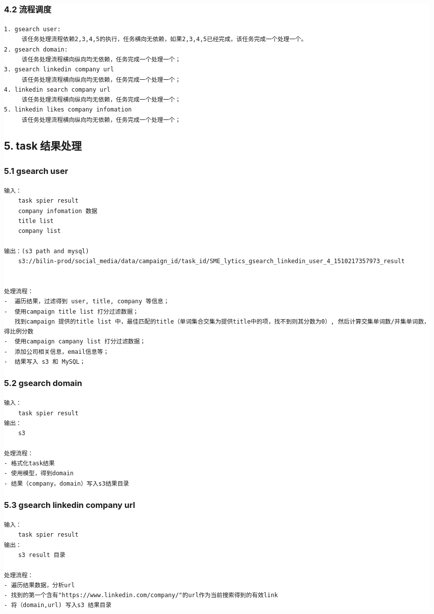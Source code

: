 ### 4.2 流程调度
    1. gsearch user:
         该任务处理流程依赖2,3,4,5的执行，任务横向无依赖，如果2,3,4,5已经完成，该任务完成一个处理一个。
    2. gsearch domain:
         该任务处理流程横向纵向均无依赖，任务完成一个处理一个；
    3. gsearch linkedin company url
         该任务处理流程横向纵向均无依赖，任务完成一个处理一个；
    4. linkedin search company url
         该任务处理流程横向纵向均无依赖，任务完成一个处理一个；
    5. linkedin likes company infomation
         该任务处理流程横向纵向均无依赖，任务完成一个处理一个；

## 5. task 结果处理
### 5.1 gsearch user
    输入：
        task spier result 
        company infomation 数据
        title list
        company list      
        
    输出：(s3 path and mysql)
        s3://bilin-prod/social_media/data/campaign_id/task_id/SME_lytics_gsearch_linkedin_user_4_1510217357973_result
    

    处理流程： 
    -  遍历结果，过滤得到 user, title, company 等信息；
    -  使用campaign title list 打分过滤数据；
       找到campaign 提供的title list 中，最佳匹配的title（单词集合交集为提供title中的项，找不到则其分数为0）, 然后计算交集单词数/并集单词数，得比例分数
    -  使用campaign campany list 打分过滤数据；
    -  添加公司相关信息，email信息等；
    -  结果写入 s3 和 MySQL；
### 5.2 gsearch domain

    输入：
        task spier result
    输出：
        s3

    处理流程：
	- 格式化task结果
	- 使用模型，得到domain
	- 结果（company，domain）写入s3结果目录

### 5.3 gsearch linkedin company url
    输入：
        task spier result
    输出：
        s3 result 目录
    
    处理流程：
    - 遍历结果数据，分析url
    - 找到的第一个含有"https://www.linkedin.com/company/"的url作为当前搜索得到的有效link
    - 将（domain,url) 写入s3 结果目录
